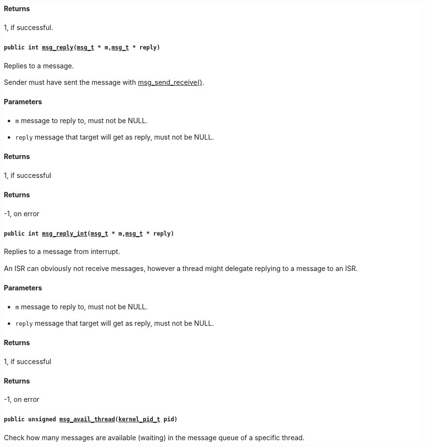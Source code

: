 #### Returns
1, if successful.

#### `public int `[`msg_reply`](#group__core__msg_1ga2e7b09dc269eb4847f6e08b9900ffda9)`(`[`msg_t`](./doc/starlight-docs/src/content/docs/apidoc/api-core_msg.md#structmsg__t)` * m,`[`msg_t`](./doc/starlight-docs/src/content/docs/apidoc/api-core_msg.md#structmsg__t)` * reply)` 

Replies to a message.

Sender must have sent the message with [msg_send_receive()](./doc/starlight-docs/src/content/docs/apidoc/api-undefined.md#group__core__msg_1ga01aee21f8554591c7933d4ba05cfe85b).

#### Parameters
* `m` message to reply to, must not be NULL. 

* `reply` message that target will get as reply, must not be NULL.

#### Returns
1, if successful 

#### Returns
-1, on error

#### `public int `[`msg_reply_int`](#group__core__msg_1ga09edaaa9af7fca0a049459038b087583)`(`[`msg_t`](./doc/starlight-docs/src/content/docs/apidoc/api-core_msg.md#structmsg__t)` * m,`[`msg_t`](./doc/starlight-docs/src/content/docs/apidoc/api-core_msg.md#structmsg__t)` * reply)` 

Replies to a message from interrupt.

An ISR can obviously not receive messages, however a thread might delegate replying to a message to an ISR.

#### Parameters
* `m` message to reply to, must not be NULL. 

* `reply` message that target will get as reply, must not be NULL.

#### Returns
1, if successful 

#### Returns
-1, on error

#### `public unsigned `[`msg_avail_thread`](#group__core__msg_1gaef6ea5d2ddb211eb61a51acd3f9d7507)`(`[`kernel_pid_t`](./doc/starlight-docs/src/content/docs/apidoc/api-undefined.md#group__core__sched_1ga8375139300d7cbf23bd8bd89ddddbe84)` pid)` 

Check how many messages are available (waiting) in the message queue of a specific thread.
